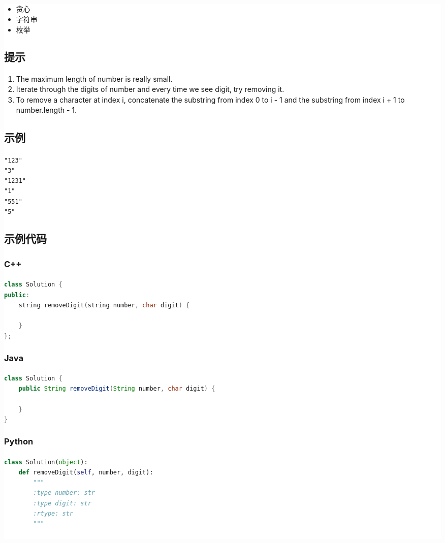 - 贪心
- 字符串
- 枚举

## 提示

1. The maximum length of number is really small.
2. Iterate through the digits of number and every time we see digit, try removing it.
3. To remove a character at index i, concatenate the substring from index 0 to i - 1 and the substring from index i + 1 to number.length - 1.

## 示例

```
"123"
"3"
"1231"
"1"
"551"
"5"
```

## 示例代码

### C++

```cpp
class Solution {
public:
    string removeDigit(string number, char digit) {
        
    }
};
```

### Java

```java
class Solution {
    public String removeDigit(String number, char digit) {
        
    }
}
```

### Python

```python
class Solution(object):
    def removeDigit(self, number, digit):
        """
        :type number: str
        :type digit: str
        :rtype: str
        """
        
```
